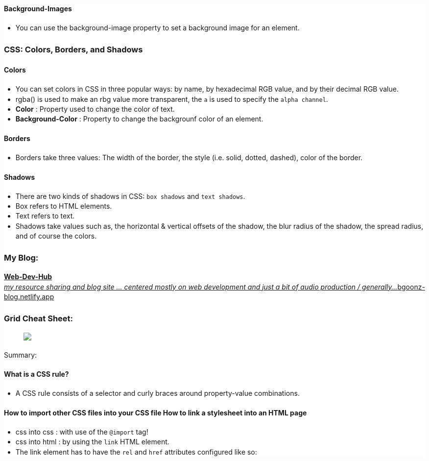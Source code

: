 #### **Background-Images**

-   <span id="a7cc">You can use the background-image property to set a background image for an element.</span>

### CSS: Colors, Borders, and Shadows

#### **Colors**

-   <span id="6887">You can set colors in CSS in three popular ways: by name, by hexadecimal RGB value, and by their decimal RGB value.</span>
-   <span id="1d78">rgba() is used to make an rbg value more transparent, the `a` is used to specify the `alpha channel`.</span>
-   <span id="a422">**Color** : Property used to change the color of text.</span>
-   <span id="6bcb">**Background-Color** : Property to change the backgrounf color of an element.</span>

#### **Borders**

-   <span id="cce0">Borders take three values: The width of the border, the style (i.e. solid, dotted, dashed), color of the border.</span>

#### **Shadows**

-   <span id="6391">There are two kinds of shadows in CSS: `box shadows` and `text shadows`.</span>
-   <span id="7fc1">Box refers to HTML elements.</span>
-   <span id="8c59">Text refers to text.</span>
-   <span id="266d">Shadows take values such as, the horizontal & vertical offsets of the shadow, the blur radius of the shadow, the spread radius, and of course the colors.</span>

### My Blog:

<a href="https://bgoonz-blog.netlify.app/" class="markup--anchor markup--mixtapeEmbed-anchor" title="https://bgoonz-blog.netlify.app/"><strong>Web-Dev-Hub</strong><br />
<em>my resource sharing and blog site ... centered mostly on web development and just a bit of audio production / generally…</em>bgoonz-blog.netlify.app</a><a href="https://bgoonz-blog.netlify.app/" class="js-mixtapeImage mixtapeImage u-ignoreBlock"></a>

### Grid Cheat Sheet:

<figure><img src="https://cdn-images-1.medium.com/max/800/1*8cBZz0yj-ND3af2uh7J-dw.png" class="graf-image" /></figure>Summary:

#### What is a CSS rule?

-   <span id="7466">A CSS rule consists of a selector and curly braces around property-value combinations.</span>

#### How to import other CSS files into your CSS file How to link a stylesheet into an HTML page

-   <span id="983d">css into css : with use of the `@import` tag!</span>
-   <span id="d560">css into html : by using the `link` HTML element.</span>
-   <span id="043b">The link element has to have the `rel` and `href` attributes configured like so:</span>
